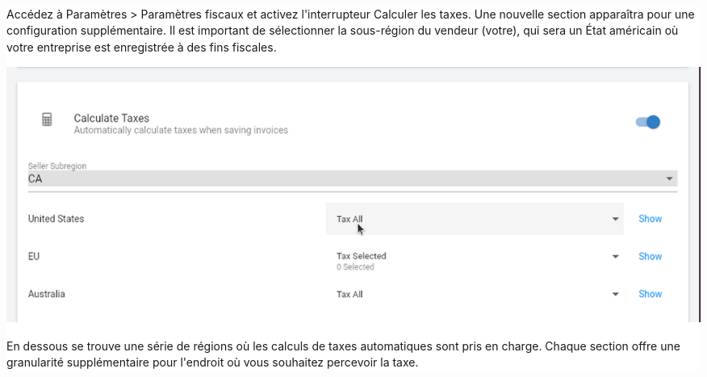 Accédez à Paramètres > Paramètres fiscaux et activez l'interrupteur Calculer les taxes. Une nouvelle section apparaîtra pour une configuration supplémentaire. Il est important de sélectionner la sous-région du vendeur (votre), qui sera un État américain où votre entreprise est enregistrée à des fins fiscales.

![Sous-région du vendeur](/assets/images/taxes/seller_subregion.png)

En dessous se trouve une série de régions où les calculs de taxes automatiques sont pris en charge. Chaque section offre une granularité supplémentaire pour l'endroit où vous souhaitez percevoir la taxe.
